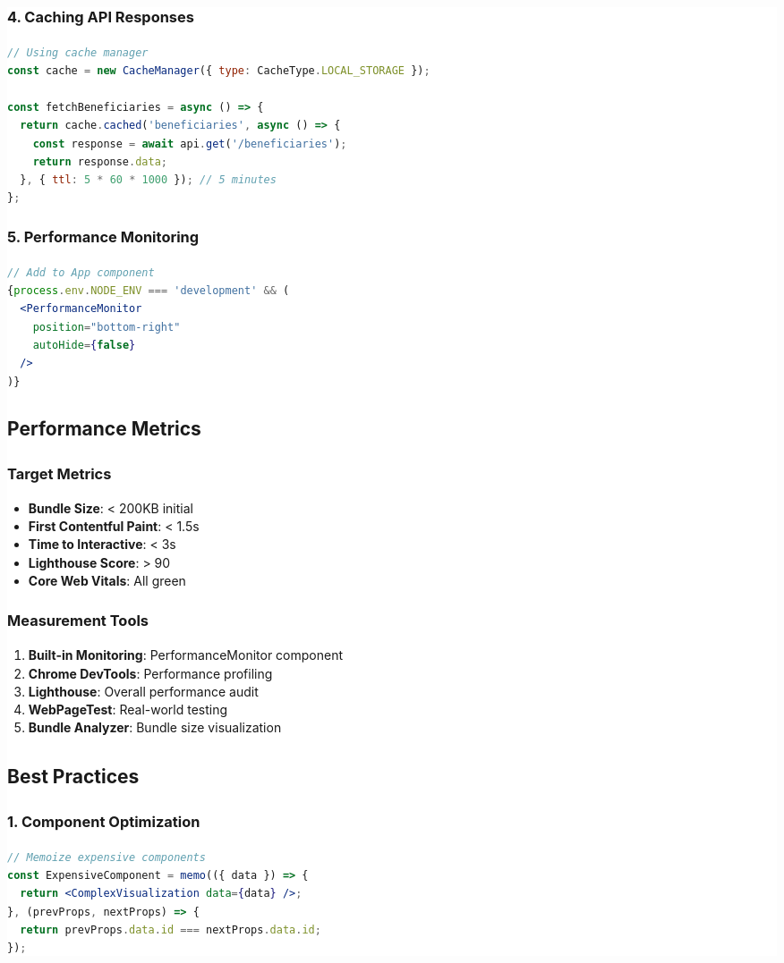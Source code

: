 ### 4. Caching API Responses
```jsx
// Using cache manager
const cache = new CacheManager({ type: CacheType.LOCAL_STORAGE });

const fetchBeneficiaries = async () => {
  return cache.cached('beneficiaries', async () => {
    const response = await api.get('/beneficiaries');
    return response.data;
  }, { ttl: 5 * 60 * 1000 }); // 5 minutes
};
```

### 5. Performance Monitoring
```jsx
// Add to App component
{process.env.NODE_ENV === 'development' && (
  <PerformanceMonitor 
    position="bottom-right"
    autoHide={false}
  />
)}
```

## Performance Metrics

### Target Metrics
- **Bundle Size**: < 200KB initial
- **First Contentful Paint**: < 1.5s
- **Time to Interactive**: < 3s
- **Lighthouse Score**: > 90
- **Core Web Vitals**: All green

### Measurement Tools
1. **Built-in Monitoring**: PerformanceMonitor component
2. **Chrome DevTools**: Performance profiling
3. **Lighthouse**: Overall performance audit
4. **WebPageTest**: Real-world testing
5. **Bundle Analyzer**: Bundle size visualization

## Best Practices

### 1. Component Optimization
```jsx
// Memoize expensive components
const ExpensiveComponent = memo(({ data }) => {
  return <ComplexVisualization data={data} />;
}, (prevProps, nextProps) => {
  return prevProps.data.id === nextProps.data.id;
});
```
